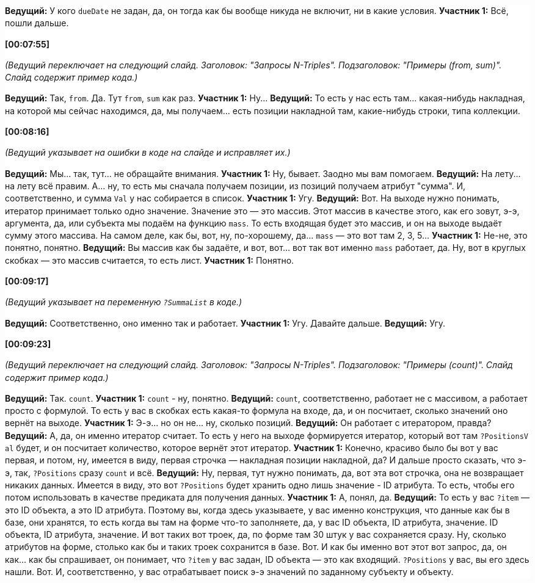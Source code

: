 **Ведущий:** У кого `dueDate` не задан, да, он тогда как бы вообще никуда не включит, ни в какие условия.
**Участник 1:** Всё, пошли дальше.

**[00:07:55]**

*(Ведущий переключает на следующий слайд. Заголовок: "Запросы N-Triples". Подзаголовок: "Примеры (from, sum)". Слайд содержит пример кода.)*

**Ведущий:** Так, `from`. Да. Тут `from`, `sum` как раз.
**Участник 1:** Ну...
**Ведущий:** То есть у нас есть там... какая-нибудь накладная, на которой мы сейчас находимся, да, мы получаем... есть позиции накладной там, какие-нибудь строки, типа коллекции.

**[00:08:16]**

*(Ведущий указывает на ошибки в коде на слайде и исправляет их.)*

**Ведущий:** Мы... так, тут... не обращайте внимания.
**Участник 1:** Ну, бывает. Заодно мы вам помогаем.
**Ведущий:** На лету... на лету всё правим. А... ну, то есть мы сначала получаем позиции, из позиций получаем атрибут "сумма". И, соответственно, и сумма `Val` у нас собирается в список.
**Участник 1:** Угу.
**Ведущий:** Вот. На выходе нужно понимать, итератор принимает только одно значение. Значение это — это массив. Этот массив в качестве этого, как его зовут, э-э, аргумента, да, или субъекта мы подаём на функцию `mass`. То есть входящая будет это массив, и он на выходе выдаёт сумму этого массива. На самом деле, как бы, вот, ну, по-хорошему, да... `mass` — это вот там 2, 3, 5...
**Участник 1:** Не-не, это понятно, понятно.
**Ведущий:** Вы массив как бы задаёте, и вот, вот... вот так вот именно `mass` работает, да. Ну, вот в круглых скобках — это массив считается, то есть лист.
**Участник 1:** Понятно.

**[00:09:17]**

*(Ведущий указывает на переменную `?SummaList` в коде.)*

**Ведущий:** Соответственно, оно именно так и работает.
**Участник 1:** Угу. Давайте дальше.
**Ведущий:** Угу.

**[00:09:23]**

*(Ведущий переключает на следующий слайд. Заголовок: "Запросы N-Triples". Подзаголовок: "Примеры (count)". Слайд содержит пример кода.)*

**Ведущий:** Так. `count`.
**Участник 1:** `count` - ну, понятно.
**Ведущий:** `count`, соответственно, работает не с массивом, а работает просто с формулой. То есть у вас в скобках есть какая-то формула на входе, да, и он посчитает, сколько значений оно вернёт на выходе.
**Участник 1:** Э-э... но он не... ну, сколько позиций.
**Ведущий:** Он работает с итератором, правда?
**Ведущий:** А, да, он именно итератор считает. То есть у него на выходе формируется итератор, который вот там `?PositionsVal` будет, и он посчитает количество, которое вернёт этот итератор.
**Участник 1:** Конечно, красиво было бы вот у вас первая, и потом, ну, имеется в виду, первая строчка — накладная позиции накладной, да? И дальше просто сказать, что э-э, так, `?Positions` сразу `count` и всё.
**Ведущий:** Ну, первая, тут нужно понимать, да, вот эта вот строчка, она не возвращает никаких данных. Имеется в виду, это вот `?Positions` будет хранить одно лишь значение - ID атрибута. То есть, чтобы его потом использовать в качестве предиката для получения данных.
**Участник 1:** А, понял, да.
**Ведущий:** То есть у вас `?item` — это ID объекта, а это ID атрибута. Поэтому вы, когда здесь указываете, у вас именно конструкция, что данные как бы в базе, они хранятся, то есть когда вы там на форме что-то заполняете, да, у вас ID объекта, ID атрибута, значение. ID объекта, ID атрибута, значение. И вот таких вот троек, да, по форме там 30 штук у вас сохраняется сразу. Ну, сколько атрибутов на форме, столько как бы и таких троек сохранится в базе. Вот. И как бы именно вот этот вот запрос, да, он как... как бы спрашивает, он понимает, что `?item` у вас задан, ID объекта — это как входящий. `?Positions` у вас, вы его здесь нашли. Вот. И, соответственно, у вас отрабатывает поиск э-э значений по заданному субъекту и объекту.